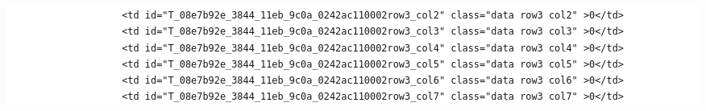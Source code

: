                         <td id="T_08e7b92e_3844_11eb_9c0a_0242ac110002row3_col2" class="data row3 col2" >0</td>
                        <td id="T_08e7b92e_3844_11eb_9c0a_0242ac110002row3_col3" class="data row3 col3" >0</td>
                        <td id="T_08e7b92e_3844_11eb_9c0a_0242ac110002row3_col4" class="data row3 col4" >0</td>
                        <td id="T_08e7b92e_3844_11eb_9c0a_0242ac110002row3_col5" class="data row3 col5" >0</td>
                        <td id="T_08e7b92e_3844_11eb_9c0a_0242ac110002row3_col6" class="data row3 col6" >0</td>
                        <td id="T_08e7b92e_3844_11eb_9c0a_0242ac110002row3_col7" class="data row3 col7" >0</td>
